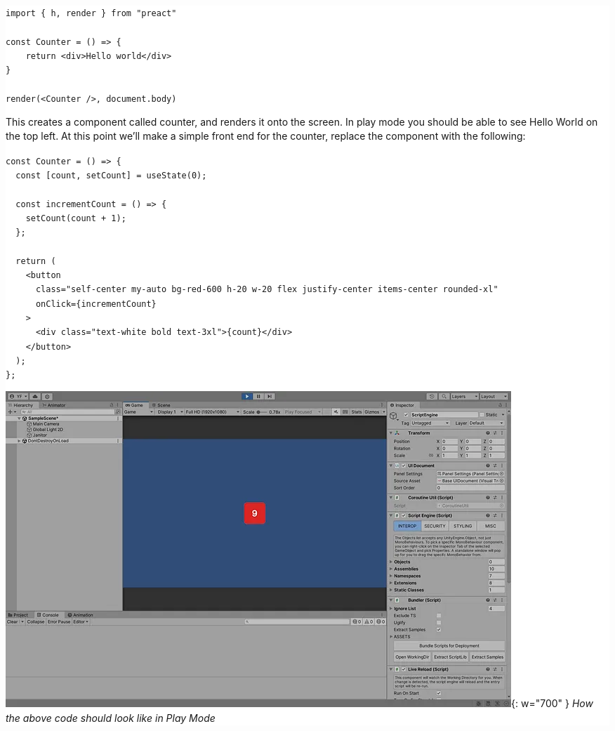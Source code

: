 ```tsx
import { h, render } from "preact"

const Counter = () => {
    return <div>Hello world</div>
}

render(<Counter />, document.body)
```

This creates a component called counter, and renders it onto the screen. In play mode you should be able to see Hello World on the top left. At this point we’ll make a simple front end for the counter, replace the component with the following:

```tsx
const Counter = () => {
  const [count, setCount] = useState(0);

  const incrementCount = () => {
    setCount(count + 1);
  };

  return (
    <button
      class="self-center my-auto bg-red-600 h-20 w-20 flex justify-center items-center rounded-xl"
      onClick={incrementCount}
    >
      <div class="text-white bold text-3xl">{count}</div>
    </button>
  );
};
```

![Alt Text](assets/unityui/img/playmode.png){: w="700" }
*How the above code should look like in Play Mode*
